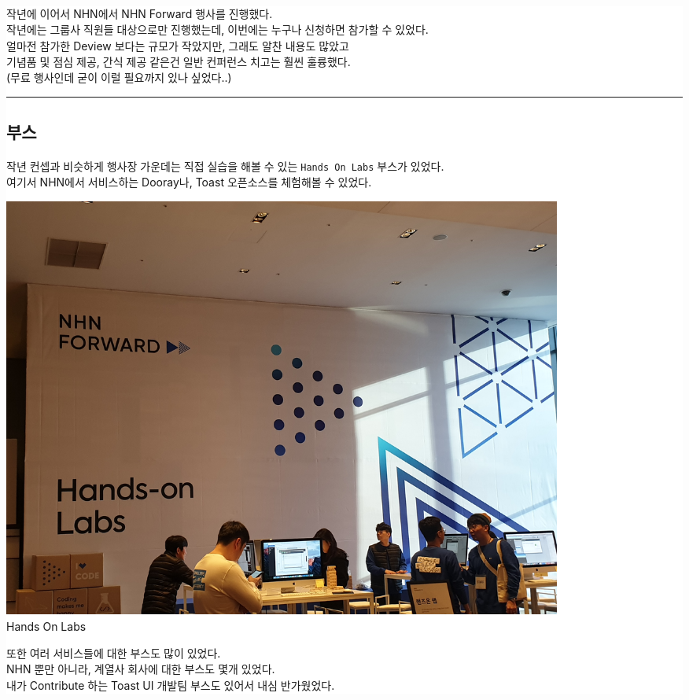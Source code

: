 작년에 이어서 NHN에서 NHN Forward 행사를 진행했다.  
작년에는 그룹사 직원들 대상으로만 진행했는데, 이번에는 누구나 신청하면 참가할 수 있었다.  
얼마전 참가한 Deview 보다는 규모가 작았지만, 그래도 알찬 내용도 많았고  
기념품 및 점심 제공, 간식 제공 같은건 일반 컨퍼런스 치고는 훨씬 훌륭했다.  
(무료 행사인데 굳이 이럴 필요까지 있나 싶었다..)

---

## 부스

작년 컨셉과 비슷하게 행사장 가운데는 직접 실습을 해볼 수 있는 `Hands On Labs` 부스가 있었다.  
여기서 NHN에서 서비스하는 Dooray나, Toast 오픈소스를 체험해볼 수 있었다.

<p class="center">
  <img class="center border radius" style="width:50rem;" src="/dev/60/2.jpg"><br>
  <span class="desc">Hands On Labs</span>
</p>

또한 여러 서비스들에 대한 부스도 많이 있었다.  
NHN 뿐만 아니라, 계열사 회사에 대한 부스도 몇개 있었다.  
내가 Contribute 하는 Toast UI 개발팀 부스도 있어서 내심 반가웠었다.
